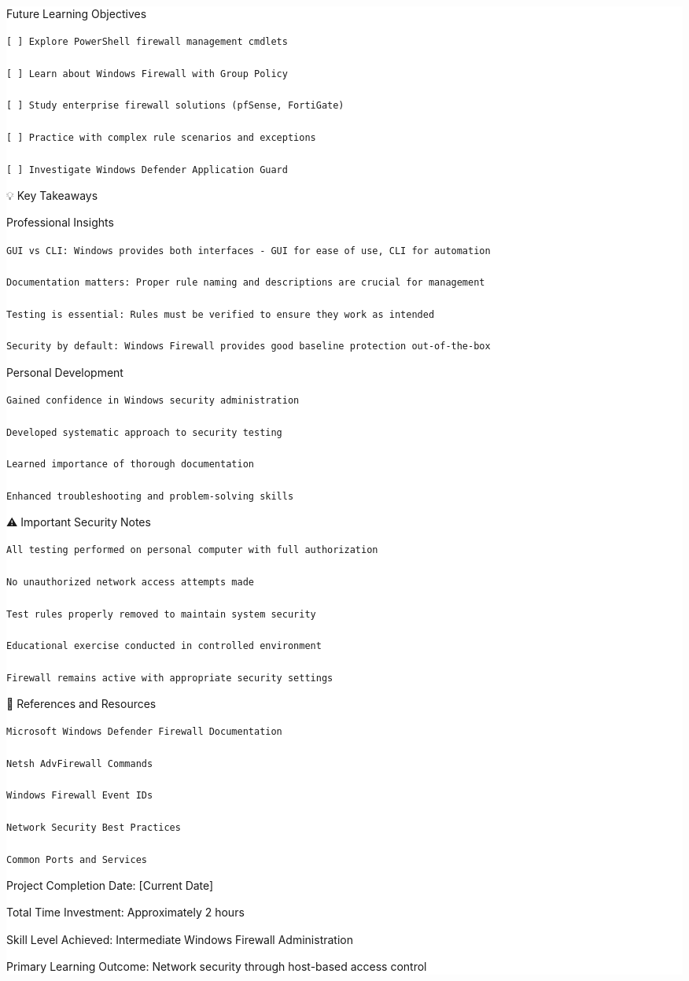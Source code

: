 Future Learning Objectives 

    [ ] Explore PowerShell firewall management cmdlets 

    [ ] Learn about Windows Firewall with Group Policy 

    [ ] Study enterprise firewall solutions (pfSense, FortiGate) 

    [ ] Practice with complex rule scenarios and exceptions 

    [ ] Investigate Windows Defender Application Guard 

💡 Key Takeaways 

Professional Insights 

    GUI vs CLI: Windows provides both interfaces - GUI for ease of use, CLI for automation 

    Documentation matters: Proper rule naming and descriptions are crucial for management 

    Testing is essential: Rules must be verified to ensure they work as intended 

    Security by default: Windows Firewall provides good baseline protection out-of-the-box 

Personal Development 

    Gained confidence in Windows security administration 

    Developed systematic approach to security testing 

    Learned importance of thorough documentation 

    Enhanced troubleshooting and problem-solving skills 

⚠️ Important Security Notes 

    All testing performed on personal computer with full authorization 

    No unauthorized network access attempts made 

    Test rules properly removed to maintain system security 

    Educational exercise conducted in controlled environment 

    Firewall remains active with appropriate security settings 

📖 References and Resources 

    Microsoft Windows Defender Firewall Documentation 

    Netsh AdvFirewall Commands 

    Windows Firewall Event IDs 

    Network Security Best Practices 

    Common Ports and Services 

 

Project Completion Date: [Current Date] 

 Total Time Investment: Approximately 2 hours 

 Skill Level Achieved: Intermediate Windows Firewall Administration 

 Primary Learning Outcome: Network security through host-based access control 

 
